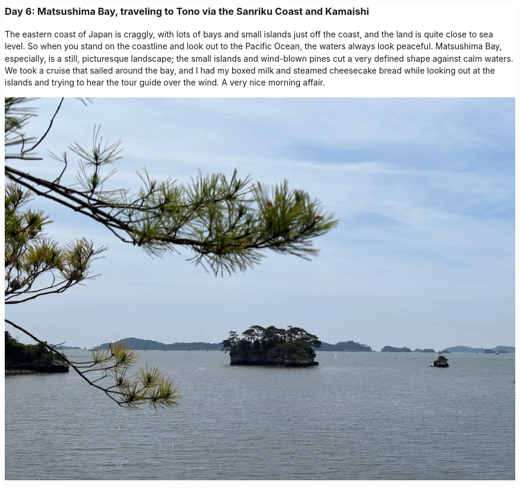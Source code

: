 ### Day 6: Matsushima Bay, traveling to Tono via the Sanriku Coast and Kamaishi
The eastern coast of Japan is craggly, with lots of bays and small islands just off the coast, and the land is quite close to sea level. So when you stand on the coastline and look out to the Pacific Ocean, the waters always look peaceful. Matsushima Bay, especially, is a still, picturesque landscape; the small islands and wind-blown pines cut a very defined shape against calm waters. We took a cruise that sailed around the bay, and I had my boxed milk and steamed cheesecake bread while looking out at the islands and trying to hear the tour guide over the wind. A very nice morning affair.

<div class="carousel-container">
    <a class="prev"></a>
    <div class="carousel-inner">
        <div class="carousel-track">
            <div class="carousel-slide">
                <img src="/assets/images/japan2025/IMG_1297.webp">
            </div>
            <div class="carousel-slide">